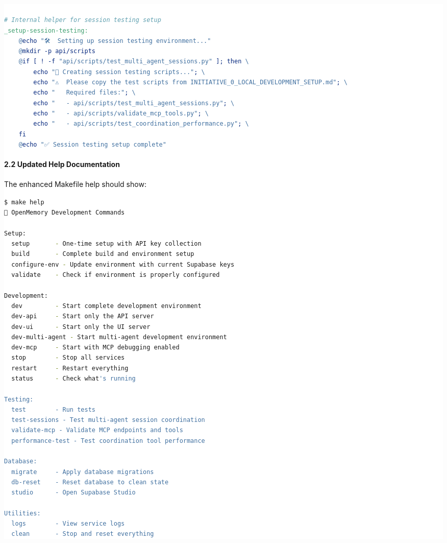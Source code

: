 ```makefile

# Internal helper for session testing setup
_setup-session-testing:
	@echo "🛠️  Setting up session testing environment..."
	@mkdir -p api/scripts
	@if [ ! -f "api/scripts/test_multi_agent_sessions.py" ]; then \
		echo "📝 Creating session testing scripts..."; \
		echo "⚠️  Please copy the test scripts from INITIATIVE_0_LOCAL_DEVELOPMENT_SETUP.md"; \
		echo "   Required files:"; \
		echo "   - api/scripts/test_multi_agent_sessions.py"; \
		echo "   - api/scripts/validate_mcp_tools.py"; \
		echo "   - api/scripts/test_coordination_performance.py"; \
	fi
	@echo "✅ Session testing setup complete"
```

#### 2.2 Updated Help Documentation

The enhanced Makefile help should show:

```bash
$ make help
🚀 OpenMemory Development Commands

Setup:
  setup       - One-time setup with API key collection
  build       - Complete build and environment setup
  configure-env - Update environment with current Supabase keys
  validate    - Check if environment is properly configured

Development:
  dev         - Start complete development environment
  dev-api     - Start only the API server
  dev-ui      - Start only the UI server
  dev-multi-agent - Start multi-agent development environment
  dev-mcp     - Start with MCP debugging enabled
  stop        - Stop all services
  restart     - Restart everything
  status      - Check what's running

Testing:
  test        - Run tests
  test-sessions - Test multi-agent session coordination
  validate-mcp - Validate MCP endpoints and tools
  performance-test - Test coordination tool performance

Database:
  migrate     - Apply database migrations
  db-reset    - Reset database to clean state
  studio      - Open Supabase Studio

Utilities:
  logs        - View service logs
  clean       - Stop and reset everything
```
